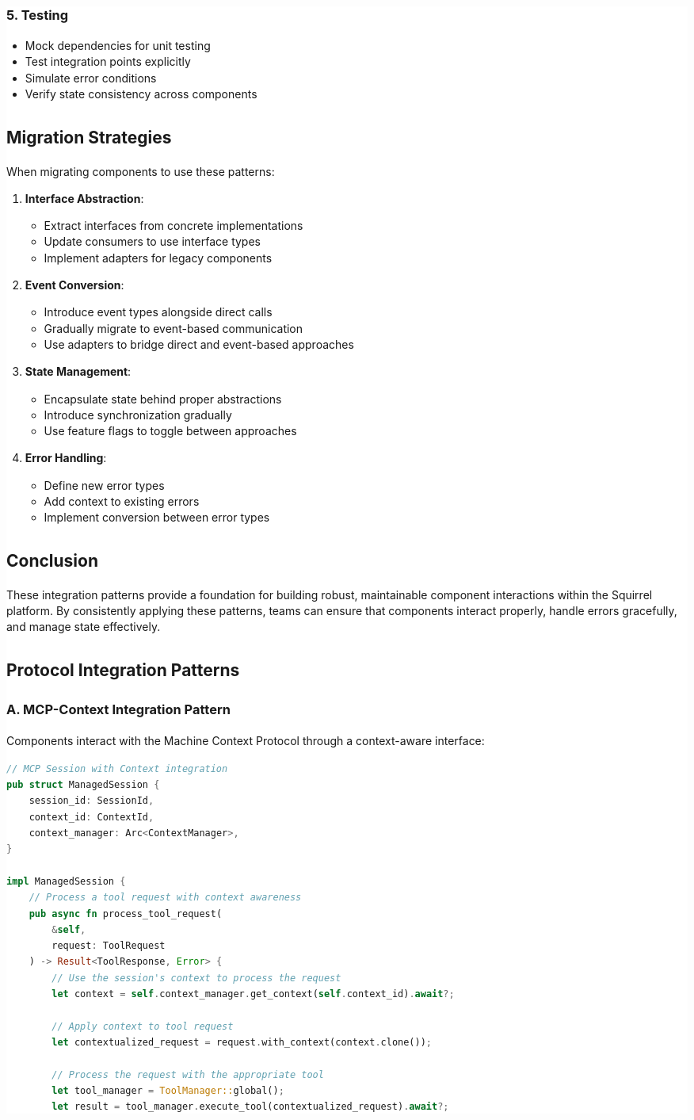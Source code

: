 ### 5. Testing
- Mock dependencies for unit testing
- Test integration points explicitly
- Simulate error conditions
- Verify state consistency across components

## Migration Strategies

When migrating components to use these patterns:

1. **Interface Abstraction**:
   - Extract interfaces from concrete implementations
   - Update consumers to use interface types
   - Implement adapters for legacy components

2. **Event Conversion**:
   - Introduce event types alongside direct calls
   - Gradually migrate to event-based communication
   - Use adapters to bridge direct and event-based approaches

3. **State Management**:
   - Encapsulate state behind proper abstractions
   - Introduce synchronization gradually
   - Use feature flags to toggle between approaches

4. **Error Handling**:
   - Define new error types
   - Add context to existing errors
   - Implement conversion between error types

## Conclusion

These integration patterns provide a foundation for building robust, maintainable component interactions within the Squirrel platform. By consistently applying these patterns, teams can ensure that components interact properly, handle errors gracefully, and manage state effectively.

## Protocol Integration Patterns

### A. MCP-Context Integration Pattern
Components interact with the Machine Context Protocol through a context-aware interface:

```rust
// MCP Session with Context integration
pub struct ManagedSession {
    session_id: SessionId,
    context_id: ContextId,
    context_manager: Arc<ContextManager>,
}

impl ManagedSession {
    // Process a tool request with context awareness
    pub async fn process_tool_request(
        &self,
        request: ToolRequest
    ) -> Result<ToolResponse, Error> {
        // Use the session's context to process the request
        let context = self.context_manager.get_context(self.context_id).await?;
        
        // Apply context to tool request
        let contextualized_request = request.with_context(context.clone());
        
        // Process the request with the appropriate tool
        let tool_manager = ToolManager::global();
        let result = tool_manager.execute_tool(contextualized_request).await?;
```